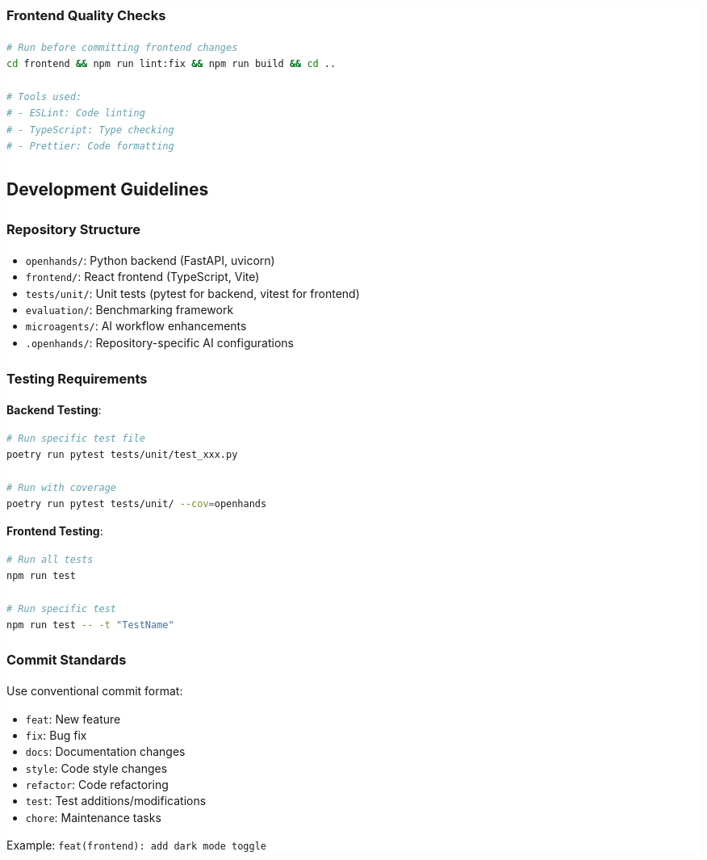 ### Frontend Quality Checks
```bash
# Run before committing frontend changes
cd frontend && npm run lint:fix && npm run build && cd ..

# Tools used:
# - ESLint: Code linting
# - TypeScript: Type checking
# - Prettier: Code formatting
```

## Development Guidelines

### Repository Structure
- `openhands/`: Python backend (FastAPI, uvicorn)
- `frontend/`: React frontend (TypeScript, Vite)
- `tests/unit/`: Unit tests (pytest for backend, vitest for frontend)
- `evaluation/`: Benchmarking framework
- `microagents/`: AI workflow enhancements
- `.openhands/`: Repository-specific AI configurations

### Testing Requirements
**Backend Testing**:
```bash
# Run specific test file
poetry run pytest tests/unit/test_xxx.py

# Run with coverage
poetry run pytest tests/unit/ --cov=openhands
```

**Frontend Testing**:
```bash
# Run all tests
npm run test

# Run specific test
npm run test -- -t "TestName"
```

### Commit Standards
Use conventional commit format:
- `feat`: New feature
- `fix`: Bug fix
- `docs`: Documentation changes
- `style`: Code style changes
- `refactor`: Code refactoring
- `test`: Test additions/modifications
- `chore`: Maintenance tasks

Example: `feat(frontend): add dark mode toggle`
